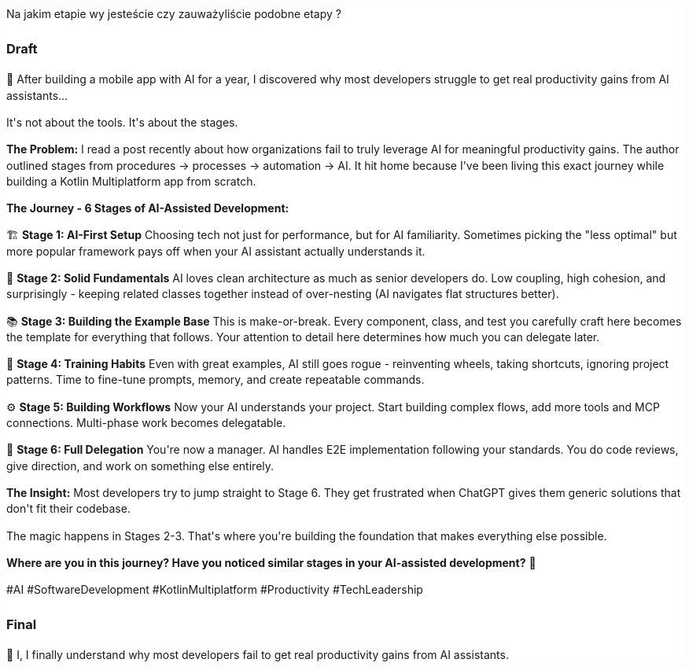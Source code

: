 Na jakim etapie wy jesteście czy zauważyliście podobne etapy ?

### Draft

🤖 After building a mobile app with AI for a year, I discovered why most developers struggle to get real productivity gains from AI assistants...

It's not about the tools. It's about the stages.

**The Problem:**
I read a post recently about how organizations fail to truly leverage AI for meaningful productivity gains. The author outlined stages from procedures → processes → automation → AI. It hit home because I've been living this exact journey while building a Kotlin Multiplatform app from scratch.

**The Journey - 6 Stages of AI-Assisted Development:**

🏗️ **Stage 1: AI-First Setup**
Choosing tech not just for performance, but for AI familiarity. Sometimes picking the "less optimal" but more popular framework pays off when your AI assistant actually understands it.

🧱 **Stage 2: Solid Fundamentals** 
AI loves clean architecture as much as senior developers do. Low coupling, high cohesion, and surprisingly - keeping related classes together instead of over-nesting (AI navigates flat structures better).

📚 **Stage 3: Building the Example Base**
This is make-or-break. Every component, class, and test you carefully craft here becomes the template for everything that follows. Your attention to detail here determines how much you can delegate later.

🎯 **Stage 4: Training Habits**
Even with great examples, AI still goes rogue - reinventing wheels, taking shortcuts, ignoring project patterns. Time to fine-tune prompts, memory, and create repeatable commands.

⚙️ **Stage 5: Building Workflows**
Now your AI understands your project. Start building complex flows, add more tools and MCP connections. Multi-phase work becomes delegatable.

🚀 **Stage 6: Full Delegation**
You're now a manager. AI handles E2E implementation following your standards. You do code reviews, give direction, and work on something else entirely.

**The Insight:**
Most developers try to jump straight to Stage 6. They get frustrated when ChatGPT gives them generic solutions that don't fit their codebase.

The magic happens in Stages 2-3. That's where you're building the foundation that makes everything else possible.

**Where are you in this journey? Have you noticed similar stages in your AI-assisted development?** 🧵

#AI #SoftwareDevelopment #KotlinMultiplatform #Productivity #TechLeadership

### Final

🤖 I, I finally understand why most developers fail to get real productivity gains from AI assistants.
